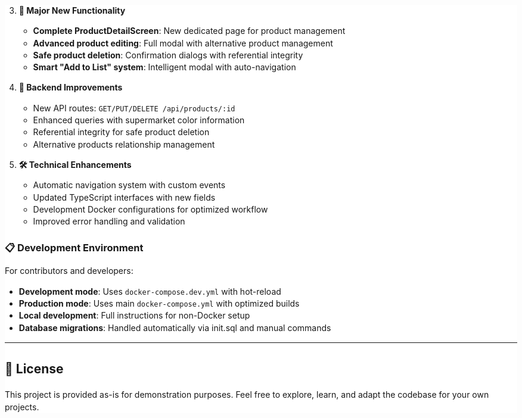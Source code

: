 3. **📱 Major New Functionality**
   - **Complete ProductDetailScreen**: New dedicated page for product management
   - **Advanced product editing**: Full modal with alternative product management
   - **Safe product deletion**: Confirmation dialogs with referential integrity
   - **Smart "Add to List" system**: Intelligent modal with auto-navigation

4. **🔌 Backend Improvements**
   - New API routes: `GET/PUT/DELETE /api/products/:id`
   - Enhanced queries with supermarket color information
   - Referential integrity for safe product deletion
   - Alternative products relationship management

5. **🛠️ Technical Enhancements**
   - Automatic navigation system with custom events
   - Updated TypeScript interfaces with new fields
   - Development Docker configurations for optimized workflow
   - Improved error handling and validation

### 📋 **Development Environment**

For contributors and developers:

- **Development mode**: Uses `docker-compose.dev.yml` with hot-reload
- **Production mode**: Uses main `docker-compose.yml` with optimized builds
- **Local development**: Full instructions for non-Docker setup
- **Database migrations**: Handled automatically via init.sql and manual commands

---

## 📄 License

This project is provided as-is for demonstration purposes. Feel free to explore, learn, and adapt the codebase for your own projects. 
